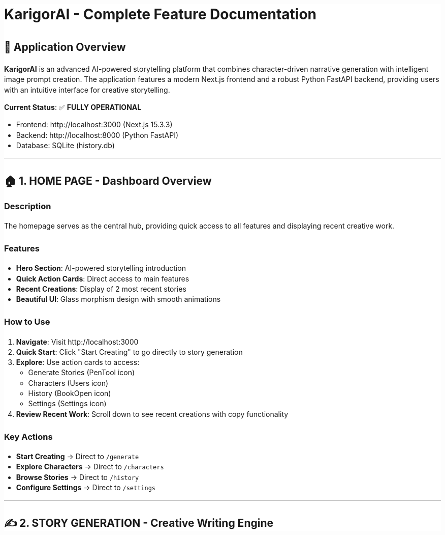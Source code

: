 # KarigorAI - Complete Feature Documentation

## 🎯 Application Overview

**KarigorAI** is an advanced AI-powered storytelling platform that combines character-driven narrative generation with intelligent image prompt creation. The application features a modern Next.js frontend and a robust Python FastAPI backend, providing users with an intuitive interface for creative storytelling.

**Current Status**: ✅ **FULLY OPERATIONAL**
- Frontend: http://localhost:3000 (Next.js 15.3.3)
- Backend: http://localhost:8000 (Python FastAPI)
- Database: SQLite (history.db)

---

## 🏠 **1. HOME PAGE - Dashboard Overview**

### **Description**
The homepage serves as the central hub, providing quick access to all features and displaying recent creative work.

### **Features**
- **Hero Section**: AI-powered storytelling introduction
- **Quick Action Cards**: Direct access to main features
- **Recent Creations**: Display of 2 most recent stories
- **Beautiful UI**: Glass morphism design with smooth animations

### **How to Use**
1. **Navigate**: Visit http://localhost:3000
2. **Quick Start**: Click "Start Creating" to go directly to story generation
3. **Explore**: Use action cards to access:
   - Generate Stories (PenTool icon)
   - Characters (Users icon) 
   - History (BookOpen icon)
   - Settings (Settings icon)
4. **Review Recent Work**: Scroll down to see recent creations with copy functionality

### **Key Actions**
- **Start Creating** → Direct to `/generate`
- **Explore Characters** → Direct to `/characters`
- **Browse Stories** → Direct to `/history` 
- **Configure Settings** → Direct to `/settings`

---

## ✍️ **2. STORY GENERATION - Creative Writing Engine**
